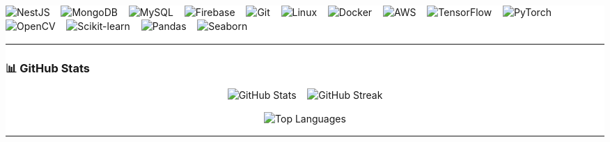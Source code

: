   <img src="https://raw.githubusercontent.com/devicons/devicon/master/icons/nestjs/nestjs-original.svg" alt="NestJS" width="40" height="40"/>
  &nbsp;&nbsp;
  <img src="https://raw.githubusercontent.com/devicons/devicon/master/icons/mongodb/mongodb-original.svg" alt="MongoDB" width="40" height="40"/>
  &nbsp;&nbsp;
  <img src="https://raw.githubusercontent.com/devicons/devicon/master/icons/mysql/mysql-original.svg" alt="MySQL" width="40" height="40"/>
  &nbsp;&nbsp;
  <img src="https://raw.githubusercontent.com/devicons/devicon/master/icons/firebase/firebase-plain.svg" alt="Firebase" width="40" height="40"/>
  &nbsp;&nbsp;
  <img src="https://raw.githubusercontent.com/devicons/devicon/master/icons/git/git-original.svg" alt="Git" width="40" height="40"/>
  &nbsp;&nbsp;
  <img src="https://raw.githubusercontent.com/devicons/devicon/master/icons/linux/linux-original.svg" alt="Linux" width="40" height="40"/>
  &nbsp;&nbsp;
  <img src="https://raw.githubusercontent.com/devicons/devicon/master/icons/docker/docker-original.svg" alt="Docker" width="40" height="40"/>
  &nbsp;&nbsp;
  <img src="https://raw.githubusercontent.com/devicons/devicon/master/icons/amazonwebservices/amazonwebservices-original.svg" alt="AWS" width="40" height="40"/>
  &nbsp;&nbsp;
  <img src="https://raw.githubusercontent.com/devicons/devicon/master/icons/tensorflow/tensorflow-original.svg" alt="TensorFlow" width="40" height="40"/>
  &nbsp;&nbsp;
  <img src="https://raw.githubusercontent.com/devicons/devicon/master/icons/pytorch/pytorch-original.svg" alt="PyTorch" width="40" height="40"/>
  &nbsp;&nbsp;
  <img src="https://raw.githubusercontent.com/devicons/devicon/master/icons/opencv/opencv-original.svg" alt="OpenCV" width="40" height="40"/>
  &nbsp;&nbsp;
  <img src="https://raw.githubusercontent.com/devicons/devicon/master/icons/scikitlearn/scikitlearn-original.svg" alt="Scikit-learn" width="40" height="40"/>
  &nbsp;&nbsp;
  <img src="https://raw.githubusercontent.com/devicons/devicon/master/icons/pandas/pandas-original.svg" alt="Pandas" width="40" height="40"/>
  &nbsp;&nbsp;
  <img src="https://raw.githubusercontent.com/devicons/devicon/master/icons/seaborn/seaborn-original.svg" alt="Seaborn" width="40" height="40"/>
</p>

---

### 📊 GitHub Stats

<p align="center">
  <img src="https://github-readme-stats.vercel.app/api?username=kanishkar08&show_icons=true&theme=radical" alt="GitHub Stats" width="48%"/>
  &nbsp;&nbsp;
  <img src="https://github-readme-streak-stats.herokuapp.com/?user=kanishkar08&theme=radical" alt="GitHub Streak" width="48%"/>
</p>

<p align="center">
  <img src="https://github-readme-stats.vercel.app/api/top-langs/?username=kanishkar08&layout=compact&theme=radical" alt="Top Languages" width="50%"/>
</p>

---
